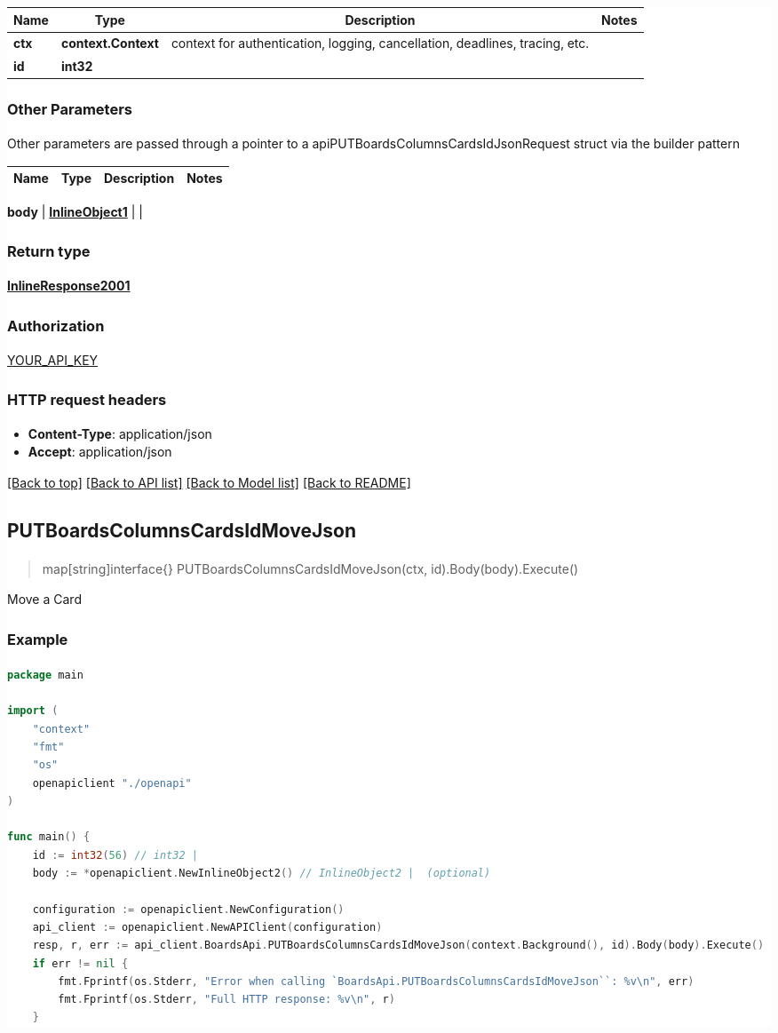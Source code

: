 
Name | Type | Description  | Notes
------------- | ------------- | ------------- | -------------
**ctx** | **context.Context** | context for authentication, logging, cancellation, deadlines, tracing, etc.
**id** | **int32** |  | 

### Other Parameters

Other parameters are passed through a pointer to a apiPUTBoardsColumnsCardsIdJsonRequest struct via the builder pattern


Name | Type | Description  | Notes
------------- | ------------- | ------------- | -------------

 **body** | [**InlineObject1**](InlineObject1.md) |  | 

### Return type

[**InlineResponse2001**](InlineResponse2001.md)

### Authorization

[YOUR_API_KEY](../README.md#YOUR_API_KEY)

### HTTP request headers

- **Content-Type**: application/json
- **Accept**: application/json

[[Back to top]](#) [[Back to API list]](../README.md#documentation-for-api-endpoints)
[[Back to Model list]](../README.md#documentation-for-models)
[[Back to README]](../README.md)


## PUTBoardsColumnsCardsIdMoveJson

> map[string]interface{} PUTBoardsColumnsCardsIdMoveJson(ctx, id).Body(body).Execute()

Move a Card



### Example

```go
package main

import (
    "context"
    "fmt"
    "os"
    openapiclient "./openapi"
)

func main() {
    id := int32(56) // int32 | 
    body := *openapiclient.NewInlineObject2() // InlineObject2 |  (optional)

    configuration := openapiclient.NewConfiguration()
    api_client := openapiclient.NewAPIClient(configuration)
    resp, r, err := api_client.BoardsApi.PUTBoardsColumnsCardsIdMoveJson(context.Background(), id).Body(body).Execute()
    if err != nil {
        fmt.Fprintf(os.Stderr, "Error when calling `BoardsApi.PUTBoardsColumnsCardsIdMoveJson``: %v\n", err)
        fmt.Fprintf(os.Stderr, "Full HTTP response: %v\n", r)
    }
```